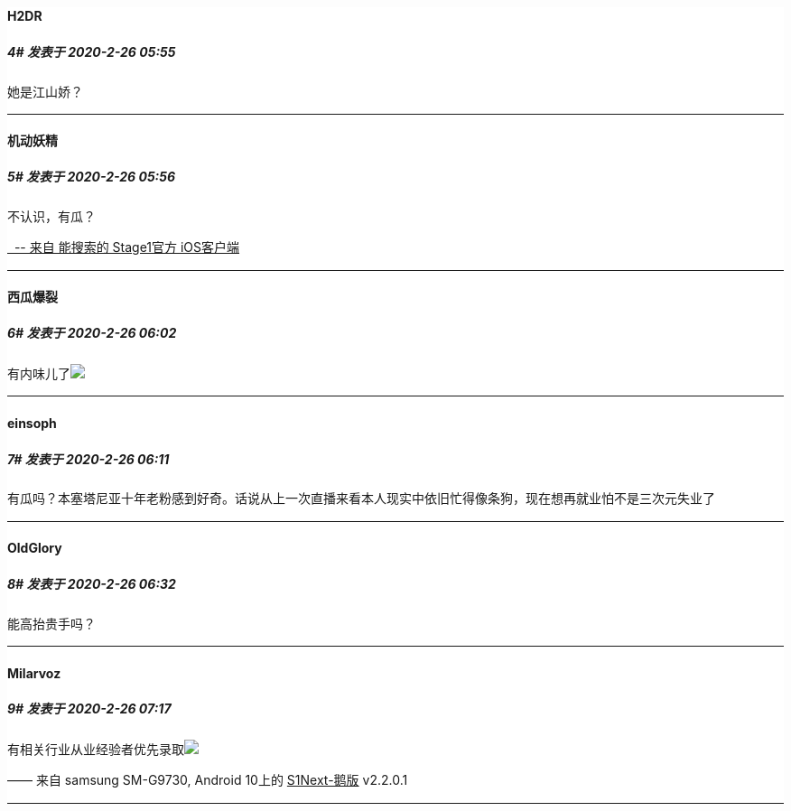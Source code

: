 ####  H2DR  
##### 4#       发表于 2020-2-26 05:55


她是江山娇？


*****

####  机动妖精  
##### 5#       发表于 2020-2-26 05:56


不认识，有瓜？

[  -- 来自 能搜索的 Stage1官方 iOS客户端](https://itunes.apple.com/fi/app/saraba1st/id1221237470?mt=8)


*****

####  西瓜爆裂  
##### 6#       发表于 2020-2-26 06:02


有内味儿了<img src="https://static.saraba1st.com/image/smiley/face2017/034.png" referrerpolicy="no-referrer">


*****

####  einsoph  
##### 7#       发表于 2020-2-26 06:11


有瓜吗？本塞塔尼亚十年老粉感到好奇。话说从上一次直播来看本人现实中依旧忙得像条狗，现在想再就业怕不是三次元失业了


*****

####  OldGlory  
##### 8#       发表于 2020-2-26 06:32


能高抬贵手吗？


*****

####  Milarvoz  
##### 9#       发表于 2020-2-26 07:17


有相关行业从业经验者优先录取<img src="https://static.saraba1st.com/image/smiley/face2017/037.png" referrerpolicy="no-referrer">

—— 来自 samsung SM-G9730, Android 10上的 [S1Next-鹅版](https://github.com/ykrank/S1-Next/releases) v2.2.0.1


*****
